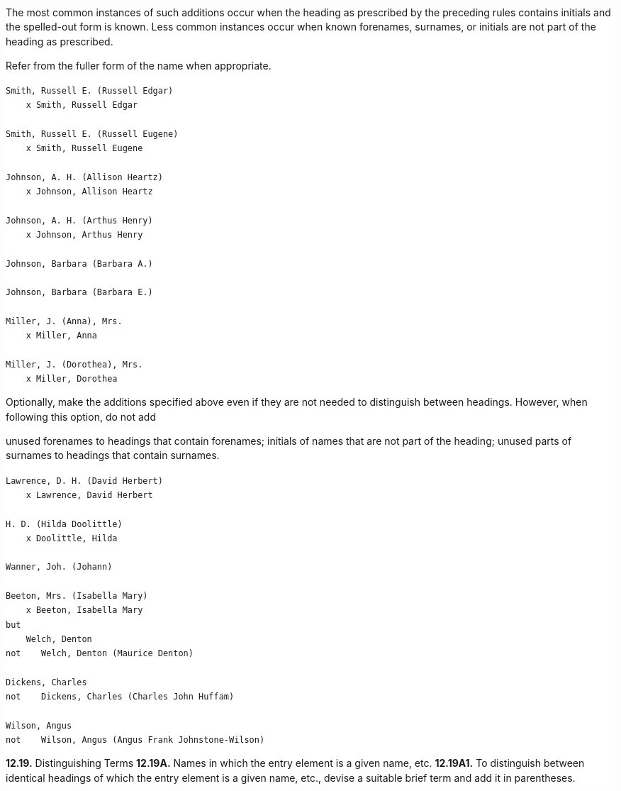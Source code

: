 The most common instances of such additions occur when the heading as prescribed by the preceding rules contains initials and the spelled-out form is known.  Less common instances occur when known forenames, surnames, or initials are not part of the heading as prescribed.

Refer from the fuller form of the name when appropriate.
```
Smith, Russell E. (Russell Edgar)
    x Smith, Russell Edgar

Smith, Russell E. (Russell Eugene)
    x Smith, Russell Eugene

Johnson, A. H. (Allison Heartz)
    x Johnson, Allison Heartz

Johnson, A. H. (Arthus Henry)
    x Johnson, Arthus Henry

Johnson, Barbara (Barbara A.)

Johnson, Barbara (Barbara E.)

Miller, J. (Anna), Mrs.
    x Miller, Anna

Miller, J. (Dorothea), Mrs.
    x Miller, Dorothea
```
Optionally, make the additions specified above even if they are not needed to distinguish between headings.  However, when following this option, do not add

unused forenames to headings that contain forenames;
initials of names that are not part of the heading;
unused parts of surnames to headings that contain surnames.
```
Lawrence, D. H. (David Herbert)
    x Lawrence, David Herbert

H. D. (Hilda Doolittle)
    x Doolittle, Hilda

Wanner, Joh. (Johann)

Beeton, Mrs. (Isabella Mary)
    x Beeton, Isabella Mary
but
    Welch, Denton
not    Welch, Denton (Maurice Denton)

Dickens, Charles
not    Dickens, Charles (Charles John Huffam)

Wilson, Angus
not    Wilson, Angus (Angus Frank Johnstone-Wilson)
```
**12.19.**  Distinguishing Terms
**12.19A.**  Names in which the entry element is a given name, etc.
**12.19A1.**  To distinguish between identical headings of which the entry element is a given name, etc., devise a suitable brief term and add it in parentheses.
